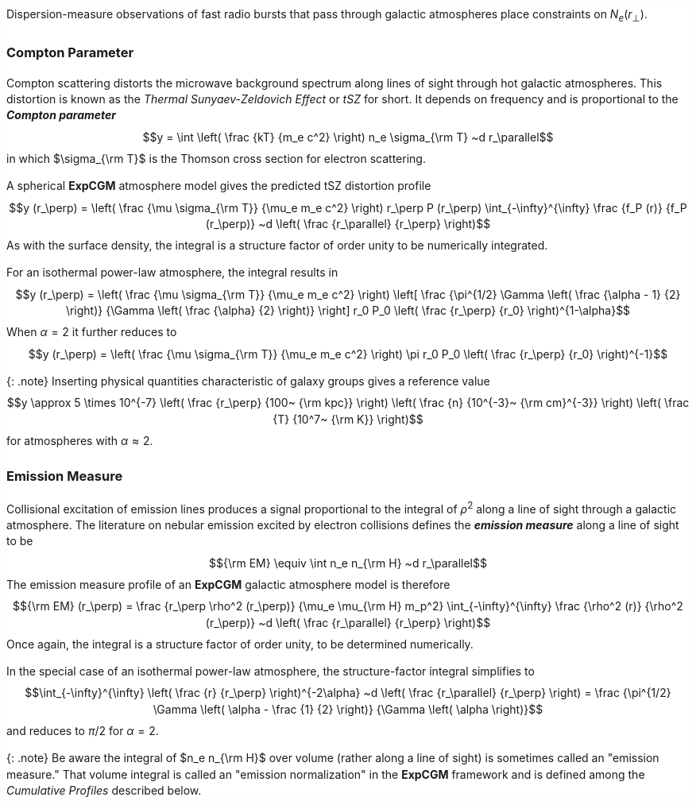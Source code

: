 Dispersion-measure observations of fast radio bursts that pass through galactic atmospheres place constraints on $N_e (r_\perp)$.


### Compton Parameter

Compton scattering distorts the microwave background spectrum along lines of sight through hot galactic atmospheres. This distortion is known as the *Thermal Sunyaev-Zeldovich Effect* or *tSZ* for short. It depends on frequency and is proportional to the ***Compton parameter***
  $$y = \int \left( \frac {kT} {m_e c^2} \right) n_e \sigma_{\rm T} ~d r_\parallel$$
in which $\sigma_{\rm T}$ is the Thomson cross section for electron scattering.

A spherical **ExpCGM** atmosphere model gives the predicted tSZ distortion profile
  $$y (r_\perp) = \left( \frac {\mu \sigma_{\rm T}} {\mu_e m_e c^2} \right) r_\perp P (r_\perp) \int_{-\infty}^{\infty} \frac {f_P (r)} {f_P (r_\perp)} ~d \left( \frac {r_\parallel} {r_\perp} \right)$$ 
As with the surface density, the integral is a structure factor of order unity to be numerically integrated. 

For an isothermal power-law atmosphere, the integral results in
  $$y (r_\perp) = \left( \frac {\mu \sigma_{\rm T}} {\mu_e m_e c^2} \right) \left[ \frac {\pi^{1/2} \Gamma \left( \frac {\alpha - 1} {2} \right)} {\Gamma \left( \frac {\alpha} {2} \right)} \right] r_0 P_0 \left( \frac {r_\perp} {r_0} \right)^{1-\alpha}$$
When $\alpha = 2$ it further reduces to
  $$y (r_\perp) = \left( \frac {\mu \sigma_{\rm T}} {\mu_e m_e c^2} \right) \pi r_0 P_0 \left( \frac {r_\perp} {r_0} \right)^{-1}$$
 

{: .note}
Inserting physical quantities characteristic of galaxy groups gives a reference value
  $$y \approx 5 \times 10^{-7} \left( \frac {r_\perp} {100~ {\rm kpc}} \right) \left( \frac {n} {10^{-3}~ {\rm cm}^{-3}} \right) \left( \frac {T} {10^7~ {\rm K}} \right)$$
for atmospheres with $\alpha \approx 2$.


### Emission Measure

Collisional excitation of emission lines produces a signal proportional to the integral of $\rho^2$ along a line of sight through a galactic atmosphere. The literature on nebular emission excited by electron collisions defines the ***emission measure*** along a line of sight to be
  $${\rm EM} \equiv \int n_e n_{\rm H} ~d r_\parallel$$
The emission measure profile of an **ExpCGM** galactic atmosphere model is therefore
  $${\rm EM} (r_\perp) = \frac {r_\perp \rho^2 (r_\perp)} {\mu_e \mu_{\rm H} m_p^2} \int_{-\infty}^{\infty} \frac {\rho^2 (r)} {\rho^2 (r_\perp)} ~d \left( \frac {r_\parallel} {r_\perp} \right)$$
Once again, the integral is a structure factor of order unity, to be determined numerically. 

In the special case of an isothermal power-law atmosphere, the structure-factor integral simplifies to
  $$\int_{-\infty}^{\infty} \left( \frac {r} {r_\perp} \right)^{-2\alpha} ~d \left( \frac {r_\parallel} {r_\perp} \right) =  \frac {\pi^{1/2} \Gamma \left( \alpha - \frac {1} {2} \right)} {\Gamma \left( \alpha \right)}$$
and reduces to $\pi/2$ for $\alpha = 2$. 

{: .note}
Be aware the integral of $n_e n_{\rm H}$ over volume (rather along a line of sight) is sometimes called an "emission measure." That volume integral is called an "emission normalization" in the **ExpCGM** framework and is defined among the *Cumulative Profiles* described below.
